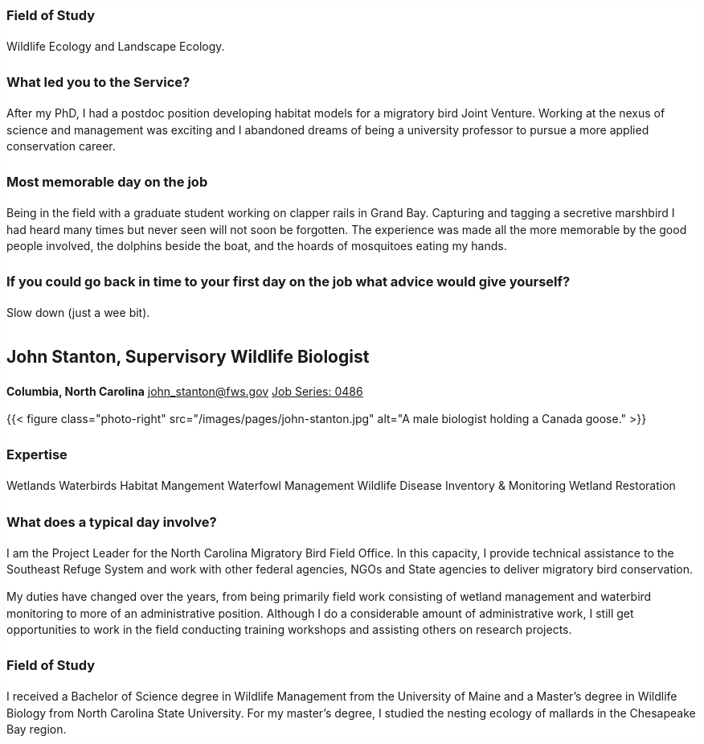 ### Field of Study

Wildlife Ecology and Landscape Ecology.

### What led you to the Service?

After my PhD, I had a postdoc position developing habitat models for a migratory bird Joint Venture.  Working at the nexus of science and management was exciting and I abandoned dreams of being a university professor to pursue a more applied conservation career.

### Most memorable day on the job

Being in the field with a graduate student working on clapper rails in Grand Bay. Capturing and tagging a secretive marshbird I had heard many times but never seen will not soon be forgotten. The experience was made all the more memorable by the good people involved, the dolphins beside the boat, and the hoards of mosquitoes eating my hands.

### If you could go back in time to your first day on the job what advice would give yourself?

Slow down (just a wee bit).

## John Stanton, Supervisory Wildlife Biologist
**Columbia, North Carolina**
[john_stanton@fws.gov](mailto:john_stanton@fws.gov)
[Job Series: 0486](https://www.usajobs.gov/Search/?keyword=0401)

{{< figure class="photo-right" src="/images/pages/john-stanton.jpg" alt="A male biologist holding a Canada goose." >}}

### Expertise

<span class="tag">Wetlands</span> <span class="tag">Waterbirds</span> <span class="tag">Habitat Mangement</span> <span class="tag">Waterfowl Management</span> <span class="tag">Wildlife Disease</span> <span class="tag">Inventory &amp;  Monitoring</span> <span class="tag">Wetland Restoration</span>

### What does a typical day involve?

I am the Project Leader for the North Carolina Migratory Bird Field Office. In this capacity, I provide technical assistance to the Southeast Refuge System and work with other federal agencies, NGOs and State agencies to deliver migratory bird conservation.

My duties have changed over the years, from being primarily field work consisting of wetland management and waterbird monitoring to more of an administrative position. Although I do a considerable amount of administrative work, I still get opportunities to work in the field conducting training workshops and assisting others on research projects.

### Field of Study

I received a Bachelor of Science degree in Wildlife Management from the University of Maine and a Master’s degree in Wildlife Biology from North Carolina State University. For my master’s degree, I studied the nesting ecology of mallards in the Chesapeake Bay region.
